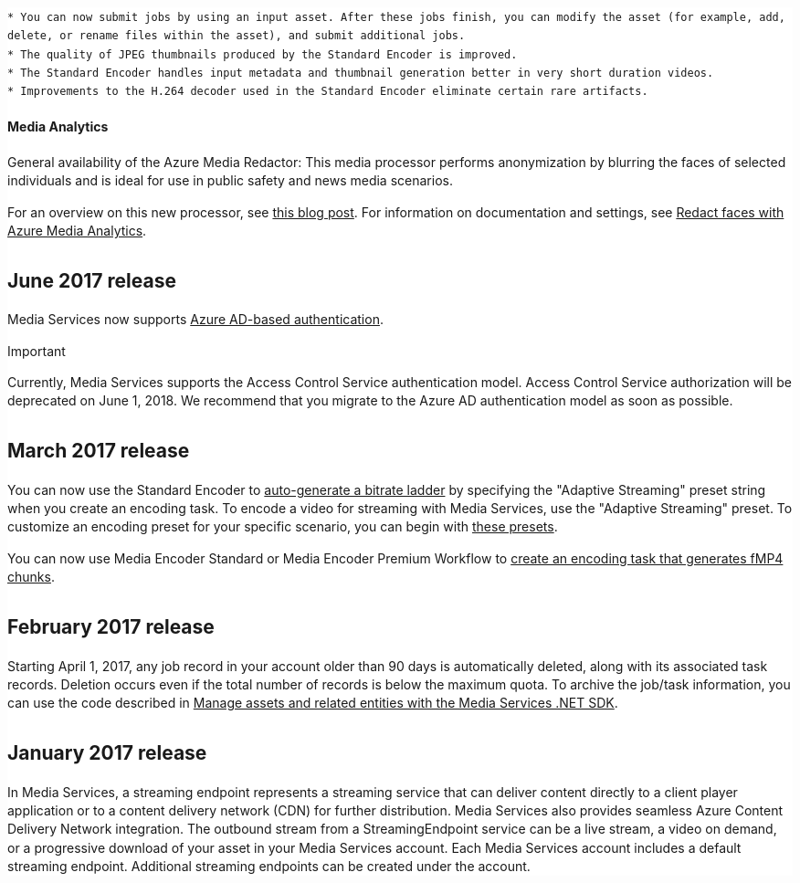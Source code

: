     * You can now submit jobs by using an input asset. After these jobs finish, you can modify the asset (for example, add, delete, or rename files within the asset), and submit additional jobs.
    * The quality of JPEG thumbnails produced by the Standard Encoder is improved.
    * The Standard Encoder handles input metadata and thumbnail generation better in very short duration videos.
    * Improvements to the H.264 decoder used in the Standard Encoder eliminate certain rare artifacts. 

#### Media Analytics
General availability of the Azure Media Redactor: This media processor performs anonymization by blurring the faces of selected individuals and is ideal for use in public safety and news media scenarios. 

For an overview on this new processor, see [this blog post](https://azure.microsoft.com/blog/azure-media-redactor/). For information on documentation and settings, see [Redact faces with Azure Media Analytics](media-services-face-redaction.md).



## June 2017 release

Media Services now supports [Azure AD-based authentication](media-services-use-aad-auth-to-access-ams-api.md).

> [!IMPORTANT]
> Currently, Media Services supports the Access Control Service authentication model. Access Control Service authorization will be deprecated on June 1, 2018. We recommend that you migrate to the Azure AD authentication model as soon as possible.

## March 2017 release

You can now use the Standard Encoder to [auto-generate a bitrate ladder](media-services-autogen-bitrate-ladder-with-mes.md) by specifying the "Adaptive Streaming" preset string when you create an encoding task. To encode a video for streaming with Media Services, use the "Adaptive Streaming" preset. To customize an encoding preset for your specific scenario, you can begin with [these presets](media-services-mes-presets-overview.md).

You can now use Media Encoder Standard or Media Encoder Premium Workflow to [create an encoding task that generates fMP4 chunks](media-services-generate-fmp4-chunks.md). 

## February 2017 release

Starting April 1, 2017, any job record in your account older than 90 days is automatically deleted, along with its associated task records. Deletion occurs even if the total number of records is below the maximum quota. To archive the job/task information, you can use the code described in [Manage assets and related entities with the Media Services .NET SDK](media-services-dotnet-manage-entities.md).

## January 2017 release

In Media Services, a streaming endpoint represents a streaming service that can deliver content directly to a client player application or to a content delivery network (CDN) for further distribution. Media Services also provides seamless Azure Content Delivery Network integration. The outbound stream from a StreamingEndpoint service can be a live stream, a video on demand, or a progressive download of your asset in your Media Services account. Each Media Services account includes a default streaming endpoint. Additional streaming endpoints can be created under the account. 


[Azure Media Services MSDN Forum]: https://social.msdn.microsoft.com/forums/azure/home?forum=MediaServices
[Azure Media Services REST API reference]: https://docs.microsoft.com/rest/api/media/operations/azure-media-services-rest-api-reference
[Media Services pricing details]: https://azure.microsoft.com/pricing/details/media-services/
[Input metadata]: https://msdn.microsoft.com/library/azure/dn783120.aspx
[Output metadata]: https://msdn.microsoft.com/library/azure/dn783217.aspx
[Deliver content]: https://msdn.microsoft.com/library/azure/hh973618.aspx
[Index media files with the Azure Media Indexer]: https://msdn.microsoft.com/library/azure/dn783455.aspx
[StreamingEndpoint]: https://msdn.microsoft.com/library/azure/dn783468.aspx
[Work with Media Services live streaming]: https://msdn.microsoft.com/library/azure/dn783466.aspx
[Use AES-128 dynamic encryption and the key delivery service]: https://msdn.microsoft.com/library/azure/dn783457.aspx
[Use PlayReady dynamic encryption and the license delivery service]: https://msdn.microsoft.com/library/azure/dn783467.aspx
[Preview features]: https://azure.microsoft.com/services/preview/
[Media Services PlayReady license template overview]: https://msdn.microsoft.com/library/azure/dn783459.aspx
[Stream storage-encrypted content]: https://msdn.microsoft.com/library/azure/dn783451.aspx
[Azure portal]: https://portal.azure.com
[Dynamic packaging]: https://msdn.microsoft.com/library/azure/jj889436.aspx
[Nick Drouin's blog]: http://blog-ndrouin.azurewebsites.net/hls-v3-new-old-thing/
[Protect Smooth Streaming with PlayReady]: https://msdn.microsoft.com/library/azure/dn189154.aspx
[Retry logic in the Media Services SDK for .NET]: https://msdn.microsoft.com/library/azure/dn745650.aspx
[Grass Valley announces EDIUS 7 streaming through the cloud]: https://www.streamingmedia.com/Producer/Articles/ReadArticle.aspx?ArticleID=96351&utm_source=dlvr.it&utm_medium=twitter
[Control Media Services Encoder output file names]: https://msdn.microsoft.com/library/azure/dn303341.aspx
[Create overlays]: https://msdn.microsoft.com/library/azure/dn640496.aspx
[Stitch video segments]: https://msdn.microsoft.com/library/azure/dn640504.aspx
[Azure Media Services .NET SDK 3.0.0.1 and 3.0.0.2 releases]: http://www.gtrifonov.com/2014/02/07/windows-azure-media-services-.net-sdk-3.0.0.2-release/
[Azure AD Access Control Service]: https://msdn.microsoft.com/library/hh147631.aspx
[Connect to Media Services with the Media Services SDK for .NET]: https://msdn.microsoft.com/library/azure/jj129571.aspx
[Media Services .NET SDK extensions]: https://github.com/Azure/azure-sdk-for-media-services-extensions/tree/dev
[Azure SDK tools]: https://github.com/Azure/azure-sdk-tools
[GitHub]: https://github.com/Azure/azure-sdk-for-media-services
[Manage Media Services assets across multiple Storage accounts]: https://msdn.microsoft.com/library/azure/dn271889.aspx
[Handle Media Services job notifications]: https://msdn.microsoft.com/library/azure/dn261241.aspx